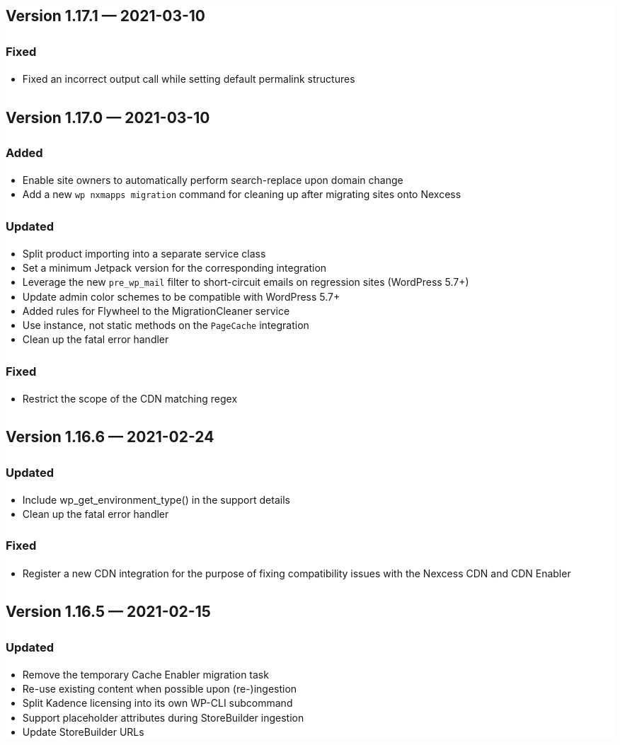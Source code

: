 
## Version 1.17.1 — 2021-03-10

### Fixed

* Fixed an incorrect output call while setting default permalink structures


## Version 1.17.0 — 2021-03-10

### Added

* Enable site owners to automatically perform search-replace upon domain change
* Add a new `wp nxmapps migration` command for cleaning up after migrating sites onto Nexcess

### Updated

* Split product importing into a separate service class
* Set a minimum Jetpack version for the corresponding integration
* Leverage the new `pre_wp_mail` filter to short-circuit emails on regression sites (WordPress 5.7+)
* Update admin color schemes to be compatible with WordPress 5.7+
* Added rules for Flywheel to the MigrationCleaner service
* Use instance, not static methods on the `PageCache` integration
* Clean up the fatal error handler

### Fixed

* Restrict the scope of the CDN matching regex


## Version 1.16.6 — 2021-02-24

### Updated

* Include wp_get_environment_type() in the support details
* Clean up the fatal error handler

### Fixed

* Register a new CDN integration for the purpose of fixing compatibility issues with the Nexcess CDN and CDN Enabler


## Version 1.16.5 — 2021-02-15

### Updated

* Remove the temporary Cache Enabler migration task
* Re-use existing content when possible upon (re-)ingestion
* Split Kadence licensing into its own WP-CLI subcommand
* Support placeholder attributes during StoreBuilder ingestion
* Update StoreBuilder URLs
